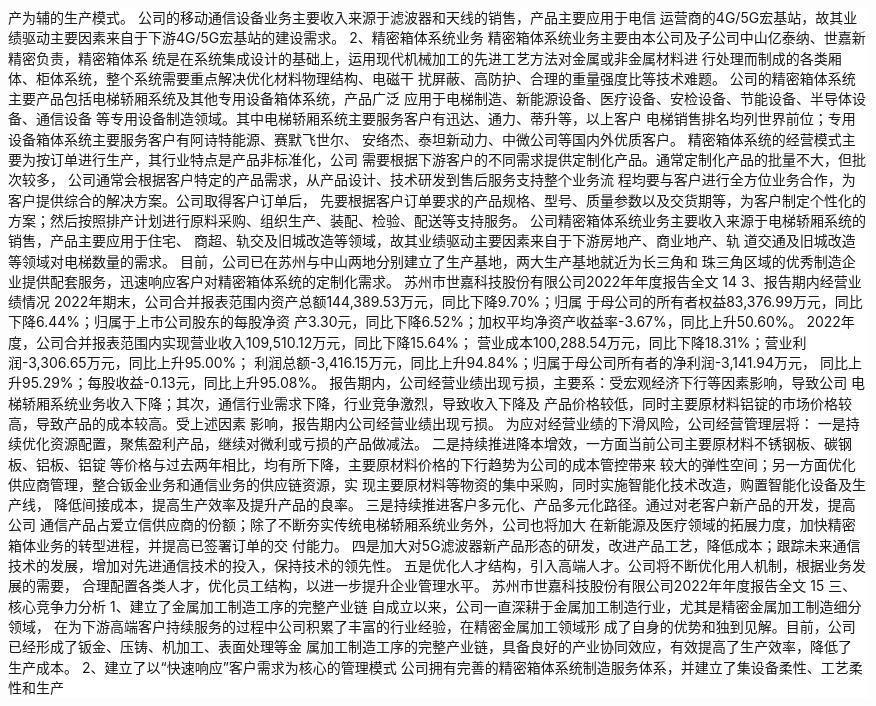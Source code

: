 产为辅的生产模式。
公司的移动通信设备业务主要收入来源于滤波器和天线的销售，产品主要应用于电信
运营商的4G/5G宏基站，故其业绩驱动主要因素来自于下游4G/5G宏基站的建设需求。
2、精密箱体系统业务
精密箱体系统业务主要由本公司及子公司中山亿泰纳、世嘉新精密负责，精密箱体系
统是在系统集成设计的基础上，运用现代机械加工的先进工艺方法对金属或非金属材料进
行处理而制成的各类厢体、柜体系统，整个系统需要重点解决优化材料物理结构、电磁干
扰屏蔽、高防护、合理的重量强度比等技术难题。
公司的精密箱体系统主要产品包括电梯轿厢系统及其他专用设备箱体系统，产品广泛
应用于电梯制造、新能源设备、医疗设备、安检设备、节能设备、半导体设备、通信设备
等专用设备制造领域。其中电梯轿厢系统主要服务客户有迅达、通力、蒂升等，以上客户
电梯销售排名均列世界前位；专用设备箱体系统主要服务客户有阿诗特能源、赛默飞世尔、
安络杰、泰坦新动力、中微公司等国内外优质客户。
精密箱体系统的经营模式主要为按订单进行生产，其行业特点是产品非标准化，公司
需要根据下游客户的不同需求提供定制化产品。通常定制化产品的批量不大，但批次较多，
公司通常会根据客户特定的产品需求，从产品设计、技术研发到售后服务支持整个业务流
程均要与客户进行全方位业务合作，为客户提供综合的解决方案。公司取得客户订单后，
先要根据客户订单要求的产品规格、型号、质量参数以及交货期等，为客户制定个性化的
方案；然后按照排产计划进行原料采购、组织生产、装配、检验、配送等支持服务。
公司精密箱体系统业务主要收入来源于电梯轿厢系统的销售，产品主要应用于住宅、
商超、轨交及旧城改造等领域，故其业绩驱动主要因素来自于下游房地产、商业地产、轨
道交通及旧城改造等领域对电梯数量的需求。
目前，公司已在苏州与中山两地分别建立了生产基地，两大生产基地就近为长三角和
珠三角区域的优秀制造企业提供配套服务，迅速响应客户对精密箱体系统的定制化需求。
苏州市世嘉科技股份有限公司2022年年度报告全文
14
3、报告期内经营业绩情况
2022年期末，公司合并报表范围内资产总额144,389.53万元，同比下降9.70%；归属
于母公司的所有者权益83,376.99万元，同比下降6.44%；归属于上市公司股东的每股净资
产3.30元，同比下降6.52%；加权平均净资产收益率-3.67%，同比上升50.60%。
2022年度，公司合并报表范围内实现营业收入109,510.12万元，同比下降15.64%；
营业成本100,288.54万元，同比下降18.31%；营业利润-3,306.65万元，同比上升95.00%；
利润总额-3,416.15万元，同比上升94.84%；归属于母公司所有者的净利润-3,141.94万元，
同比上升95.29%；每股收益-0.13元，同比上升95.08%。
报告期内，公司经营业绩出现亏损，主要系：受宏观经济下行等因素影响，导致公司
电梯轿厢系统业务收入下降；其次，通信行业需求下降，行业竞争激烈，导致收入下降及
产品价格较低，同时主要原材料铝锭的市场价格较高，导致产品的成本较高。受上述因素
影响，报告期内公司经营业绩出现亏损。
为应对经营业绩的下滑风险，公司经营管理层将：
一是持续优化资源配置，聚焦盈利产品，继续对微利或亏损的产品做减法。
二是持续推进降本增效，一方面当前公司主要原材料不锈钢板、碳钢板、铝板、铝锭
等价格与过去两年相比，均有所下降，主要原材料价格的下行趋势为公司的成本管控带来
较大的弹性空间；另一方面优化供应商管理，整合钣金业务和通信业务的供应链资源，实
现主要原材料等物资的集中采购，同时实施智能化技术改造，购置智能化设备及生产线，
降低间接成本，提高生产效率及提升产品的良率。
三是持续推进客户多元化、产品多元化路径。通过对老客户新产品的开发，提高公司
通信产品占爱立信供应商的份额；除了不断夯实传统电梯轿厢系统业务外，公司也将加大
在新能源及医疗领域的拓展力度，加快精密箱体业务的转型进程，并提高已签署订单的交
付能力。
四是加大对5G滤波器新产品形态的研发，改进产品工艺，降低成本；跟踪未来通信
技术的发展，增加对先进通信技术的投入，保持技术的领先性。
五是优化人才结构，引入高端人才。公司将不断优化用人机制，根据业务发展的需要，
合理配置各类人才，优化员工结构，以进一步提升企业管理水平。
苏州市世嘉科技股份有限公司2022年年度报告全文
15
三、核心竞争力分析
1、建立了金属加工制造工序的完整产业链
自成立以来，公司一直深耕于金属加工制造行业，尤其是精密金属加工制造细分领域，
在为下游高端客户持续服务的过程中公司积累了丰富的行业经验，在精密金属加工领域形
成了自身的优势和独到见解。目前，公司已经形成了钣金、压铸、机加工、表面处理等金
属加工制造工序的完整产业链，具备良好的产业协同效应，有效提高了生产效率，降低了
生产成本。
2、建立了以“快速响应”客户需求为核心的管理模式
公司拥有完善的精密箱体系统制造服务体系，并建立了集设备柔性、工艺柔性和生产